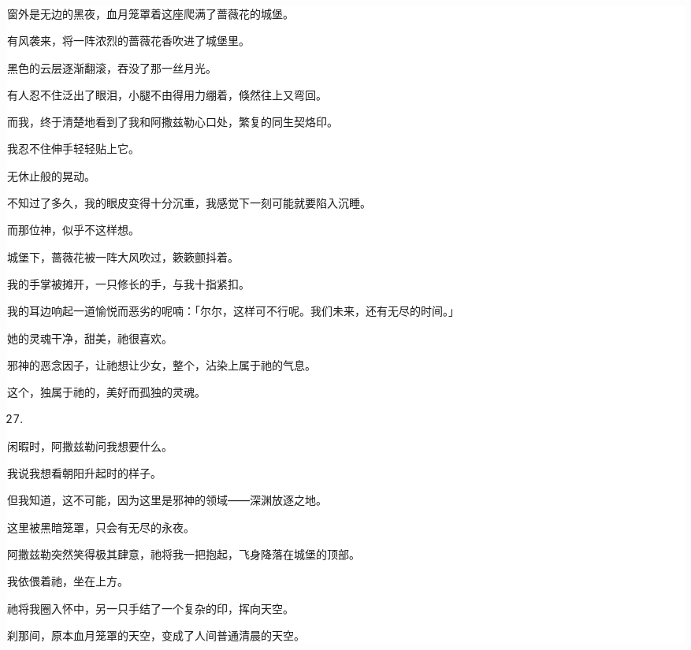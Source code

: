 
窗外是无边的黑夜，血月笼罩着这座爬满了蔷薇花的城堡。


有风袭来，将一阵浓烈的蔷薇花香吹进了城堡里。


黑色的云层逐渐翻滚，吞没了那一丝月光。


有人忍不住泛出了眼泪，小腿不由得用力绷着，倏然往上又弯回。


而我，终于清楚地看到了我和阿撒兹勒心口处，繁复的同生契烙印。


我忍不住伸手轻轻贴上它。


无休止般的晃动。


不知过了多久，我的眼皮变得十分沉重，我感觉下一刻可能就要陷入沉睡。


而那位神，似乎不这样想。


城堡下，蔷薇花被一阵大风吹过，簌簌颤抖着。


我的手掌被摊开，一只修长的手，与我十指紧扣。


我的耳边响起一道愉悦而恶劣的呢喃：「尔尔，这样可不行呢。我们未来，还有无尽的时间。」


她的灵魂干净，甜美，祂很喜欢。


邪神的恶念因子，让祂想让少女，整个，沾染上属于祂的气息。


这个，独属于祂的，美好而孤独的灵魂。


27.


闲暇时，阿撒兹勒问我想要什么。


我说我想看朝阳升起时的样子。


但我知道，这不可能，因为这里是邪神的领域——深渊放逐之地。


这里被黑暗笼罩，只会有无尽的永夜。


阿撒兹勒突然笑得极其肆意，祂将我一把抱起，飞身降落在城堡的顶部。


我依偎着祂，坐在上方。


祂将我圈入怀中，另一只手结了一个复杂的印，挥向天空。


刹那间，原本血月笼罩的天空，变成了人间普通清晨的天空。

